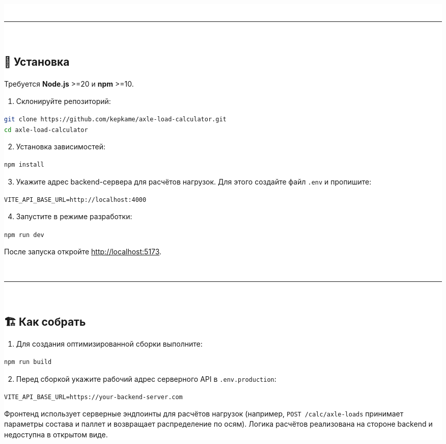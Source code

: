 &nbsp;

---

&nbsp;

## 🚀 Установка

Требуется **Node.js** >=20 и **npm** >=10.

1. Склонируйте репозиторий:

```bash
git clone https://github.com/kepkame/axle-load-calculator.git
cd axle-load-calculator
```

2. Установка зависимостей:

```bash
npm install
```

3. Укажите адрес backend-сервера для расчётов нагрузок. Для этого создайте файл `.env` и пропишите:

```env
VITE_API_BASE_URL=http://localhost:4000
```

4. Запустите в режиме разработки:

```bash
npm run dev
```

После запуска откройте [http://localhost:5173](http://localhost:5173).

&nbsp;

---

&nbsp;

## 🏗 Как собрать

1. Для создания оптимизированной сборки выполните:

```bash
npm run build
```

2. Перед сборкой укажите рабочий адрес серверного API в `.env.production`:

```env
VITE_API_BASE_URL=https://your-backend-server.com
```

Фронтенд использует серверные эндпоинты для расчётов нагрузок (например, `POST /calc/axle-loads` принимает параметры состава и паллет и возвращает распределение по осям).
Логика расчётов реализована на стороне backend и недоступна в открытом виде.
